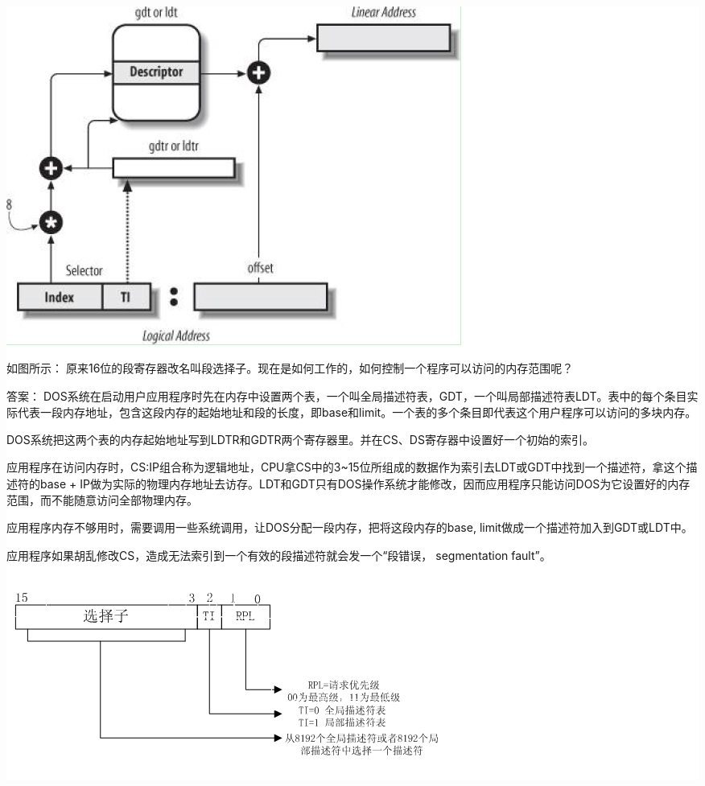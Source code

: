   

![](vx_images/127162516247881.jpeg)

  

如图所示： 原来16位的段寄存器改名叫段选择子。现在是如何工作的，如何控制一个程序可以访问的内存范围呢？

答案： DOS系统在启动用户应用程序时先在内存中设置两个表，一个叫全局描述符表，GDT，一个叫局部描述符表LDT。表中的每个条目实际代表一段内存地址，包含这段内存的起始地址和段的长度，即base和limit。一个表的多个条目即代表这个用户程序可以访问的多块内存。

DOS系统把这两个表的内存起始地址写到LDTR和GDTR两个寄存器里。并在CS、DS寄存器中设置好一个初始的索引。

应用程序在访问内存时，CS:IP组合称为逻辑地址，CPU拿CS中的3~15位所组成的数据作为索引去LDT或GDT中找到一个描述符，拿这个描述符的base + IP做为实际的物理内存地址去访存。LDT和GDT只有DOS操作系统才能修改，因而应用程序只能访问DOS为它设置好的内存范围，而不能随意访问全部物理内存。

应用程序内存不够用时，需要调用一些系统调用，让DOS分配一段内存，把将这段内存的base, limit做成一个描述符加入到GDT或LDT中。

应用程序如果胡乱修改CS，造成无法索引到一个有效的段描述符就会发一个“段错误， segmentation fault”。

  

![](vx_images/126092516260541.png)
